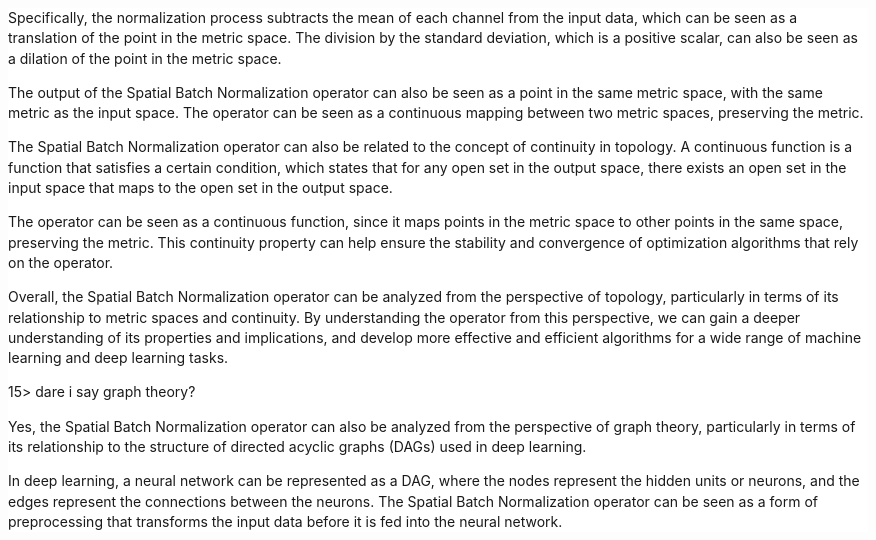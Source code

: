 Specifically, the normalization process subtracts
the mean of each channel from the input data,
which can be seen as a translation of the point in
the metric space. The division by the standard
deviation, which is a positive scalar, can also be
seen as a dilation of the point in the metric
space.

The output of the Spatial Batch Normalization
operator can also be seen as a point in the same
metric space, with the same metric as the input
space. The operator can be seen as a continuous
mapping between two metric spaces, preserving the
metric.

The Spatial Batch Normalization operator can also
be related to the concept of continuity in
topology. A continuous function is a function that
satisfies a certain condition, which states that
for any open set in the output space, there exists
an open set in the input space that maps to the
open set in the output space.

The operator can be seen as a continuous function,
since it maps points in the metric space to other
points in the same space, preserving the
metric. This continuity property can help ensure
the stability and convergence of optimization
algorithms that rely on the operator.

Overall, the Spatial Batch Normalization operator
can be analyzed from the perspective of topology,
particularly in terms of its relationship to
metric spaces and continuity. By understanding the
operator from this perspective, we can gain
a deeper understanding of its properties and
implications, and develop more effective and
efficient algorithms for a wide range of machine
learning and deep learning tasks.

15> dare i say graph theory?

Yes, the Spatial Batch Normalization operator can
also be analyzed from the perspective of graph
theory, particularly in terms of its relationship
to the structure of directed acyclic graphs (DAGs)
used in deep learning.

In deep learning, a neural network can be
represented as a DAG, where the nodes represent
the hidden units or neurons, and the edges
represent the connections between the neurons. The
Spatial Batch Normalization operator can be seen
as a form of preprocessing that transforms the
input data before it is fed into the neural
network.
